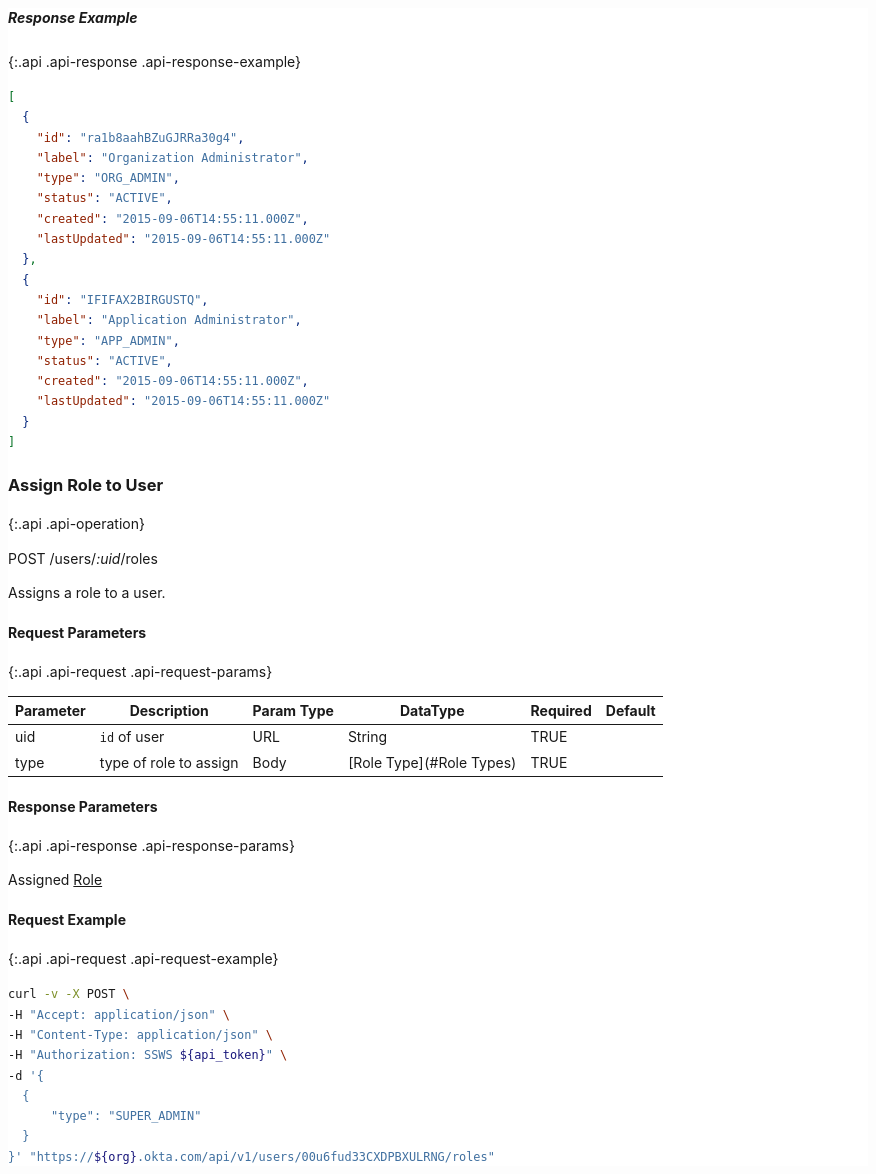 ##### Response Example
{:.api .api-response .api-response-example}

~~~json
[
  {
    "id": "ra1b8aahBZuGJRRa30g4",
    "label": "Organization Administrator",
    "type": "ORG_ADMIN",
    "status": "ACTIVE",
    "created": "2015-09-06T14:55:11.000Z",
    "lastUpdated": "2015-09-06T14:55:11.000Z"
  },
  {
    "id": "IFIFAX2BIRGUSTQ",
    "label": "Application Administrator",
    "type": "APP_ADMIN",
    "status": "ACTIVE",
    "created": "2015-09-06T14:55:11.000Z",
    "lastUpdated": "2015-09-06T14:55:11.000Z"
  }
]
~~~

### Assign Role to User
{:.api .api-operation}

<span class="api-uri-template api-uri-post"><span class="api-label">POST</span> /users/*:uid*/roles</span>

Assigns a role to a user.

#### Request Parameters
{:.api .api-request .api-request-params}

Parameter    | Description            | Param Type | DataType                 | Required | Default
------------ | ---------------------- | ---------- | ------------------------ | -------- | -------
uid          | `id` of user           | URL        | String                   | TRUE     |
type         | type of role to assign | Body       | [Role Type](#Role Types) | TRUE     |

#### Response Parameters
{:.api .api-response .api-response-params}

Assigned [Role](#role-model)

#### Request Example
{:.api .api-request .api-request-example}

~~~sh
curl -v -X POST \
-H "Accept: application/json" \
-H "Content-Type: application/json" \
-H "Authorization: SSWS ${api_token}" \
-d '{
  {
      "type": "SUPER_ADMIN"
  }
}' "https://${org}.okta.com/api/v1/users/00u6fud33CXDPBXULRNG/roles"
~~~
